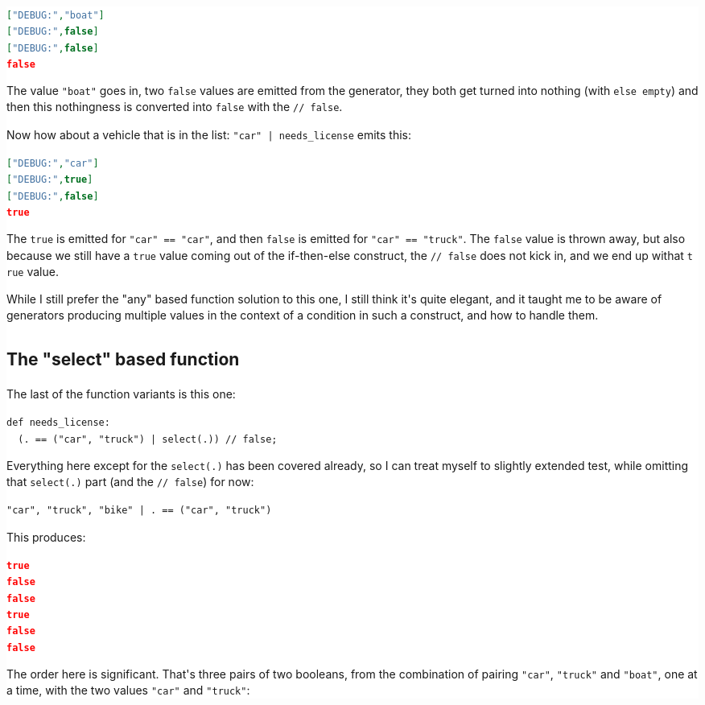 ```json
["DEBUG:","boat"]
["DEBUG:",false]
["DEBUG:",false]
false
```

The value `"boat"` goes in, two `false` values are emitted from the generator, they both get turned into nothing (with `else empty`) and then this nothingness is converted into `false` with the `// false`. 

Now how about a vehicle that is in the list: `"car" | needs_license` emits this:

```json
["DEBUG:","car"]
["DEBUG:",true]
["DEBUG:",false]
true
```

The `true` is emitted for `"car" == "car"`, and then `false` is emitted for `"car" == "truck"`. The `false` value is thrown away, but also because we still have a `true` value coming out of the if-then-else construct, the `// false` does not kick in, and we end up withat `true` value.

While I still prefer the "any" based function solution to this one, I still think it's quite elegant, and it taught me to be aware of generators producing multiple values in the context of a condition in such a construct, and how to handle them.

<a name="the-select-based-function"></a>
## The "select" based function

The last of the function variants is this one:

```jq
def needs_license: 
  (. == ("car", "truck") | select(.)) // false;
```

Everything here except for the `select(.)` has been covered already, so I can treat myself to slightly extended test, while omitting that `select(.)` part (and the `// false`) for now:

```jq
"car", "truck", "bike" | . == ("car", "truck")
```

This produces:

```json
true
false
false
true
false
false
```

The order here is significant. That's three pairs of two booleans, from the combination of pairing `"car"`, `"truck"` and `"boat"`, one at a time, with the two values `"car"` and `"truck"`:
